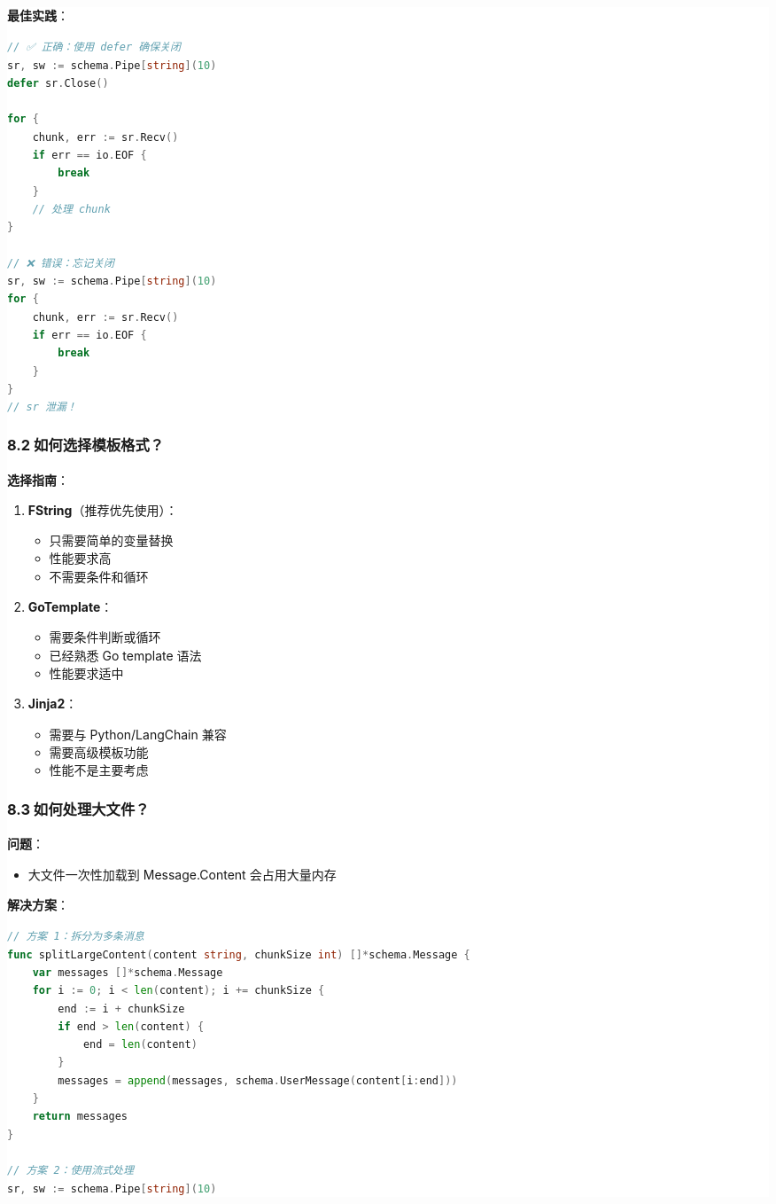 **最佳实践**：
```go
// ✅ 正确：使用 defer 确保关闭
sr, sw := schema.Pipe[string](10)
defer sr.Close()

for {
    chunk, err := sr.Recv()
    if err == io.EOF {
        break
    }
    // 处理 chunk
}

// ❌ 错误：忘记关闭
sr, sw := schema.Pipe[string](10)
for {
    chunk, err := sr.Recv()
    if err == io.EOF {
        break
    }
}
// sr 泄漏！
```

### 8.2 如何选择模板格式？

**选择指南**：

1. **FString**（推荐优先使用）：
   - 只需要简单的变量替换
   - 性能要求高
   - 不需要条件和循环

2. **GoTemplate**：
   - 需要条件判断或循环
   - 已经熟悉 Go template 语法
   - 性能要求适中

3. **Jinja2**：
   - 需要与 Python/LangChain 兼容
   - 需要高级模板功能
   - 性能不是主要考虑

### 8.3 如何处理大文件？

**问题**：
- 大文件一次性加载到 Message.Content 会占用大量内存

**解决方案**：

```go
// 方案 1：拆分为多条消息
func splitLargeContent(content string, chunkSize int) []*schema.Message {
    var messages []*schema.Message
    for i := 0; i < len(content); i += chunkSize {
        end := i + chunkSize
        if end > len(content) {
            end = len(content)
        }
        messages = append(messages, schema.UserMessage(content[i:end]))
    }
    return messages
}

// 方案 2：使用流式处理
sr, sw := schema.Pipe[string](10)
```